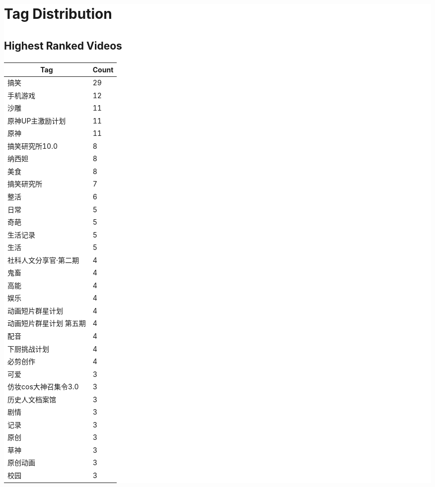
# Tag Distribution
## Highest Ranked Videos


| Tag | Count |
| --- | --- |
| 搞笑 | 29 |
| 手机游戏 | 12 |
| 沙雕 | 11 |
| 原神UP主激励计划 | 11 |
| 原神 | 11 |
| 搞笑研究所10.0 | 8 |
| 纳西妲 | 8 |
| 美食 | 8 |
| 搞笑研究所 | 7 |
| 整活 | 6 |
| 日常 | 5 |
| 奇葩 | 5 |
| 生活记录 | 5 |
| 生活 | 5 |
| 社科人文分享官·第二期 | 4 |
| 鬼畜 | 4 |
| 高能 | 4 |
| 娱乐 | 4 |
| 动画短片群星计划 | 4 |
| 动画短片群星计划 第五期 | 4 |
| 配音 | 4 |
| 下厨挑战计划 | 4 |
| 必剪创作 | 4 |
| 可爱 | 3 |
| 仿妆cos大神召集令3.0 | 3 |
| 历史人文档案馆 | 3 |
| 剧情 | 3 |
| 记录 | 3 |
| 原创 | 3 |
| 草神 | 3 |
| 原创动画 | 3 |
| 校园 | 3 |